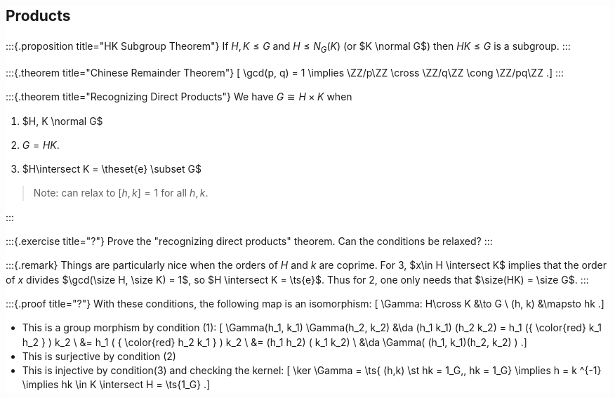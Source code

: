 ## Products

:::{.proposition title="HK Subgroup Theorem"}
If $H,K \leq G$ and $H \leq N_G(K)$ (or $K \normal G$) then $HK \leq G$ is a subgroup.
:::

:::{.theorem title="Chinese Remainder Theorem"}
\[
\gcd(p, q) = 1 \implies \ZZ/p\ZZ \cross \ZZ/q\ZZ \cong \ZZ/pq\ZZ
.\]
:::

:::{.theorem title="Recognizing Direct Products"}
We have $G \cong H \times K$ when

1. $H, K \normal G$

2. $G = HK$.

3. $H\intersect K = \theset{e} \subset G$

> Note: can relax to $[h,k] = 1$ for all $h, k$.

:::

:::{.exercise title="?"}
Prove the "recognizing direct products" theorem.
Can the conditions be relaxed?
:::

:::{.remark}
Things are particularly nice when the orders of $H$ and $k$ are coprime.
For 3, $x\in H \intersect K$ implies that the order of $x$ divides $\gcd(\size H, \size K) = 1$, so $H \intersect K = \ts{e}$.
Thus for 2, one only needs that $\size(HK) = \size G$.
:::

:::{.proof title="?"}
With these conditions, the following map is an isomorphism:
\[
\Gamma: H\cross K &\to G \\
(h, k) &\mapsto hk
.\]

- This is a group morphism by condition (1):
\[
\Gamma(h_1, k_1) \Gamma(h_2, k_2) 
&\da (h_1 k_1) (h_2 k_2) = h_1 ({ \color{red} k_1 h_2 } ) k_2 \\
&= h_1 ( { \color{red} h_2 k_1 } ) k_2 \\
&= (h_1 h_2) ( k_1 k_2) \\
&\da \Gamma( (h_1, k_1)(h_2, k_2) )
.\]
- This is surjective by condition (2)
- This is injective by condition(3) and checking the kernel:
\[
\ker \Gamma = \ts{ (h,k) \st hk = 1_G,\, hk = 1_G} \implies h = k ^{-1} \implies hk \in K \intersect H = \ts{1_G}
.\]
